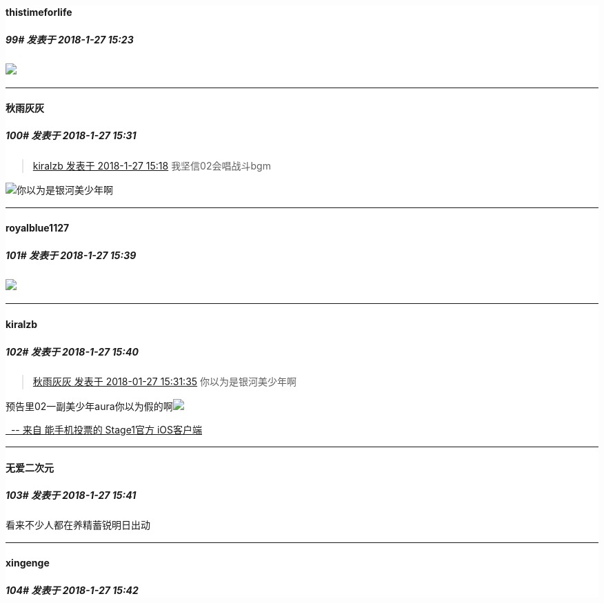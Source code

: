 ####  thistimeforlife  
##### 99#       发表于 2018-1-27 15:23


<img src="https://static.saraba1st.com/image/smiley/face2017/211.gif" referrerpolicy="no-referrer">


-----

####  秋雨灰灰  
##### 100#       发表于 2018-1-27 15:31


<blockquote><a href="httphttps://bbs.saraba1st.com/2b/forum.php?mod=redirect&amp;goto=findpost&amp;pid=38367440&amp;ptid=1577974" target="_blank">kiralzb 发表于 2018-1-27 15:18</a>
我坚信02会唱战斗bgm</blockquote>
<img src="https://static.saraba1st.com/image/smiley/face2017/037.png" referrerpolicy="no-referrer">你以为是银河美少年啊


-----

####  royalblue1127  
##### 101#       发表于 2018-1-27 15:39


<img src="https://static.saraba1st.com/image/smiley/face2017/211.gif" referrerpolicy="no-referrer">


-----

####  kiralzb  
##### 102#       发表于 2018-1-27 15:40


<blockquote><a href="httphttps://bbs.saraba1st.com/2b/forum.php?mod=redirect&amp;goto=findpost&amp;pid=38367520&amp;ptid=1577974" target="_blank">秋雨灰灰 发表于 2018-01-27 15:31:35</a>
你以为是银河美少年啊</blockquote>预告里02一副美少年aura你以为假的啊<img src="https://static.saraba1st.com/image/smiley/face2017/067.png" referrerpolicy="no-referrer">

[  -- 来自 能手机投票的 Stage1官方 iOS客户端](https://itunes.apple.com/fi/app/saraba1st/id1221237470?mt=8)


-----

####  无爱二次元  
##### 103#       发表于 2018-1-27 15:41


看来不少人都在养精蓄锐明日出动


-----

####  xingenge  
##### 104#       发表于 2018-1-27 15:42

